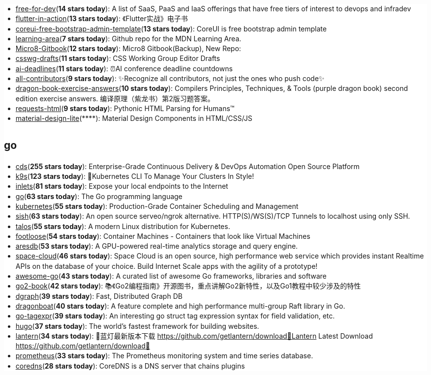 * [free-for-dev](https://github.com/ripienaar/free-for-dev)(**14 stars today**): A list of SaaS, PaaS and IaaS offerings that have free tiers of interest to devops and infradev
* [flutter-in-action](https://github.com/flutterchina/flutter-in-action)(**13 stars today**): 《Flutter实战》电子书
* [coreui-free-bootstrap-admin-template](https://github.com/coreui/coreui-free-bootstrap-admin-template)(**13 stars today**): CoreUI is free bootstrap admin template
* [learning-area](https://github.com/mdn/learning-area)(**7 stars today**): Github repo for the MDN Learning Area.
* [Micro8-Gitbook](https://github.com/maskhed/Micro8-Gitbook)(**12 stars today**): Micro8 Gitbook(Backup), New Repo:
* [csswg-drafts](https://github.com/w3c/csswg-drafts)(**11 stars today**): CSS Working Group Editor Drafts
* [ai-deadlines](https://github.com/abhshkdz/ai-deadlines)(**11 stars today**): ⏰AI conference deadline countdowns
* [all-contributors](https://github.com/all-contributors/all-contributors)(**9 stars today**): ✨Recognize all contributors, not just the ones who push code✨
* [dragon-book-exercise-answers](https://github.com/fool2fish/dragon-book-exercise-answers)(**10 stars today**): Compilers Principles, Techniques, & Tools (purple dragon book) second edition exercise answers. 编译原理（紫龙书）第2版习题答案。
* [requests-html](https://github.com/kennethreitz/requests-html)(**9 stars today**): Pythonic HTML Parsing for Humans™
* [material-design-lite](https://github.com/google/material-design-lite)(****): Material Design Components in HTML/CSS/JS

## go
* [cds](https://github.com/ovh/cds)(**255 stars today**): Enterprise-Grade Continuous Delivery & DevOps Automation Open Source Platform
* [k9s](https://github.com/derailed/k9s)(**123 stars today**): 🐶Kubernetes CLI To Manage Your Clusters In Style!
* [inlets](https://github.com/alexellis/inlets)(**81 stars today**): Expose your local endpoints to the Internet
* [go](https://github.com/golang/go)(**63 stars today**): The Go programming language
* [kubernetes](https://github.com/kubernetes/kubernetes)(**55 stars today**): Production-Grade Container Scheduling and Management
* [sish](https://github.com/antoniomika/sish)(**63 stars today**): An open source serveo/ngrok alternative. HTTP(S)/WS(S)/TCP Tunnels to localhost using only SSH.
* [talos](https://github.com/autonomy/talos)(**55 stars today**): A modern Linux distribution for Kubernetes.
* [footloose](https://github.com/dlespiau/footloose)(**54 stars today**): Container Machines - Containers that look like Virtual Machines
* [aresdb](https://github.com/uber/aresdb)(**53 stars today**): A GPU-powered real-time analytics storage and query engine.
* [space-cloud](https://github.com/spaceuptech/space-cloud)(**46 stars today**): Space Cloud is an open source, high performance web service which provides instant Realtime APIs on the database of your choice. Build Internet Scale apps with the agility of a prototype!
* [awesome-go](https://github.com/avelino/awesome-go)(**43 stars today**): A curated list of awesome Go frameworks, libraries and software
* [go2-book](https://github.com/chai2010/go2-book)(**42 stars today**): 📚《Go2编程指南》开源图书，重点讲解Go2新特性，以及Go1教程中较少涉及的特性
* [dgraph](https://github.com/dgraph-io/dgraph)(**39 stars today**): Fast, Distributed Graph DB
* [dragonboat](https://github.com/lni/dragonboat)(**40 stars today**): A feature complete and high performance multi-group Raft library in Go.
* [go-tagexpr](https://github.com/bytedance/go-tagexpr)(**39 stars today**): An interesting go struct tag expression syntax for field validation, etc.
* [hugo](https://github.com/gohugoio/hugo)(**37 stars today**): The world’s fastest framework for building websites.
* [lantern](https://github.com/getlantern/lantern)(**34 stars today**): 🔴蓝灯最新版本下载 https://github.com/getlantern/download🔴Lantern Latest Download https://github.com/getlantern/download🔴
* [prometheus](https://github.com/prometheus/prometheus)(**33 stars today**): The Prometheus monitoring system and time series database.
* [coredns](https://github.com/coredns/coredns)(**28 stars today**): CoreDNS is a DNS server that chains plugins